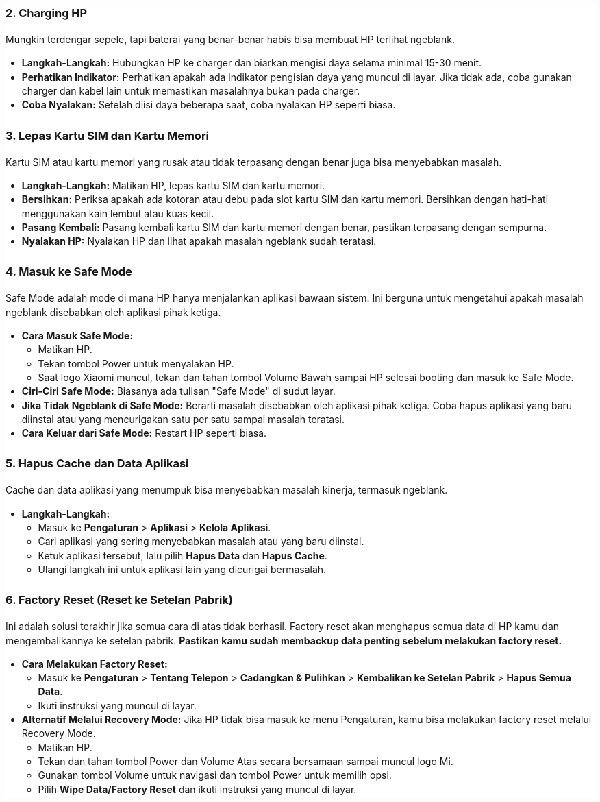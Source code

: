 ### 2\. Charging HP

Mungkin terdengar sepele, tapi baterai yang benar-benar habis bisa membuat HP terlihat ngeblank.

- **Langkah-Langkah:** Hubungkan HP ke charger dan biarkan mengisi daya selama minimal 15-30 menit.
- **Perhatikan Indikator:** Perhatikan apakah ada indikator pengisian daya yang muncul di layar. Jika tidak ada, coba gunakan charger dan kabel lain untuk memastikan masalahnya bukan pada charger.
- **Coba Nyalakan:** Setelah diisi daya beberapa saat, coba nyalakan HP seperti biasa.

### 3\. Lepas Kartu SIM dan Kartu Memori

Kartu SIM atau kartu memori yang rusak atau tidak terpasang dengan benar juga bisa menyebabkan masalah.

- **Langkah-Langkah:** Matikan HP, lepas kartu SIM dan kartu memori.
- **Bersihkan:** Periksa apakah ada kotoran atau debu pada slot kartu SIM dan kartu memori. Bersihkan dengan hati-hati menggunakan kain lembut atau kuas kecil.
- **Pasang Kembali:** Pasang kembali kartu SIM dan kartu memori dengan benar, pastikan terpasang dengan sempurna.
- **Nyalakan HP:** Nyalakan HP dan lihat apakah masalah ngeblank sudah teratasi.

### 4\. Masuk ke Safe Mode

Safe Mode adalah mode di mana HP hanya menjalankan aplikasi bawaan sistem. Ini berguna untuk mengetahui apakah masalah ngeblank disebabkan oleh aplikasi pihak ketiga.

- **Cara Masuk Safe Mode:**
    - Matikan HP.
    - Tekan tombol Power untuk menyalakan HP.
    - Saat logo Xiaomi muncul, tekan dan tahan tombol Volume Bawah sampai HP selesai booting dan masuk ke Safe Mode.
- **Ciri-Ciri Safe Mode:** Biasanya ada tulisan "Safe Mode" di sudut layar.
- **Jika Tidak Ngeblank di Safe Mode:** Berarti masalah disebabkan oleh aplikasi pihak ketiga. Coba hapus aplikasi yang baru diinstal atau yang mencurigakan satu per satu sampai masalah teratasi.
- **Cara Keluar dari Safe Mode:** Restart HP seperti biasa.

### 5\. Hapus Cache dan Data Aplikasi

Cache dan data aplikasi yang menumpuk bisa menyebabkan masalah kinerja, termasuk ngeblank.

- **Langkah-Langkah:**
    - Masuk ke **Pengaturan** > **Aplikasi** > **Kelola Aplikasi**.
    - Cari aplikasi yang sering menyebabkan masalah atau yang baru diinstal.
    - Ketuk aplikasi tersebut, lalu pilih **Hapus Data** dan **Hapus Cache**.
    - Ulangi langkah ini untuk aplikasi lain yang dicurigai bermasalah.

### 6\. Factory Reset (Reset ke Setelan Pabrik)

Ini adalah solusi terakhir jika semua cara di atas tidak berhasil. Factory reset akan menghapus semua data di HP kamu dan mengembalikannya ke setelan pabrik. **Pastikan kamu sudah membackup data penting sebelum melakukan factory reset.**

- **Cara Melakukan Factory Reset:**
    - Masuk ke **Pengaturan** > **Tentang Telepon** > **Cadangkan & Pulihkan** > **Kembalikan ke Setelan Pabrik** > **Hapus Semua Data**.
    - Ikuti instruksi yang muncul di layar.
- **Alternatif Melalui Recovery Mode:** Jika HP tidak bisa masuk ke menu Pengaturan, kamu bisa melakukan factory reset melalui Recovery Mode.
    - Matikan HP.
    - Tekan dan tahan tombol Power dan Volume Atas secara bersamaan sampai muncul logo Mi.
    - Gunakan tombol Volume untuk navigasi dan tombol Power untuk memilih opsi.
    - Pilih **Wipe Data/Factory Reset** dan ikuti instruksi yang muncul di layar.
